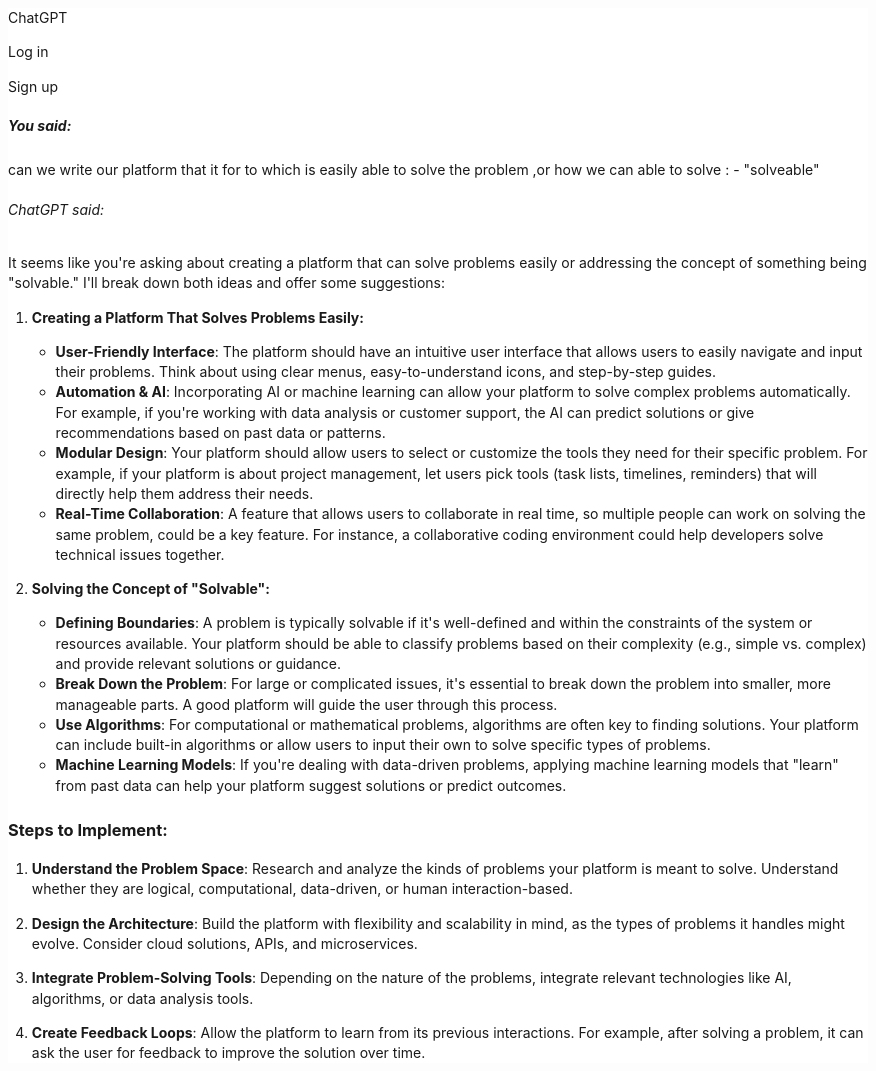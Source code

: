 ChatGPT

Log in

Sign up

##### You said:

can we write our platform that it for to which is easily able to solve the problem ,or how we can able to solve : - "solveable"

###### ChatGPT said:

It seems like you're asking about creating a platform that can solve problems easily or addressing the concept of something being "solvable." I'll break down both ideas and offer some suggestions:

1. **Creating a Platform That Solves Problems Easily:**
    
    - **User-Friendly Interface**: The platform should have an intuitive user interface that allows users to easily navigate and input their problems. Think about using clear menus, easy-to-understand icons, and step-by-step guides.
    - **Automation & AI**: Incorporating AI or machine learning can allow your platform to solve complex problems automatically. For example, if you're working with data analysis or customer support, the AI can predict solutions or give recommendations based on past data or patterns.
    - **Modular Design**: Your platform should allow users to select or customize the tools they need for their specific problem. For example, if your platform is about project management, let users pick tools (task lists, timelines, reminders) that will directly help them address their needs.
    - **Real-Time Collaboration**: A feature that allows users to collaborate in real time, so multiple people can work on solving the same problem, could be a key feature. For instance, a collaborative coding environment could help developers solve technical issues together.
2. **Solving the Concept of "Solvable":**
    
    - **Defining Boundaries**: A problem is typically solvable if it's well-defined and within the constraints of the system or resources available. Your platform should be able to classify problems based on their complexity (e.g., simple vs. complex) and provide relevant solutions or guidance.
    - **Break Down the Problem**: For large or complicated issues, it's essential to break down the problem into smaller, more manageable parts. A good platform will guide the user through this process.
    - **Use Algorithms**: For computational or mathematical problems, algorithms are often key to finding solutions. Your platform can include built-in algorithms or allow users to input their own to solve specific types of problems.
    - **Machine Learning Models**: If you're dealing with data-driven problems, applying machine learning models that "learn" from past data can help your platform suggest solutions or predict outcomes.

### Steps to Implement:

1. **Understand the Problem Space**: Research and analyze the kinds of problems your platform is meant to solve. Understand whether they are logical, computational, data-driven, or human interaction-based.
    
2. **Design the Architecture**: Build the platform with flexibility and scalability in mind, as the types of problems it handles might evolve. Consider cloud solutions, APIs, and microservices.
    
3. **Integrate Problem-Solving Tools**: Depending on the nature of the problems, integrate relevant technologies like AI, algorithms, or data analysis tools.
    
4. **Create Feedback Loops**: Allow the platform to learn from its previous interactions. For example, after solving a problem, it can ask the user for feedback to improve the solution over time.
    